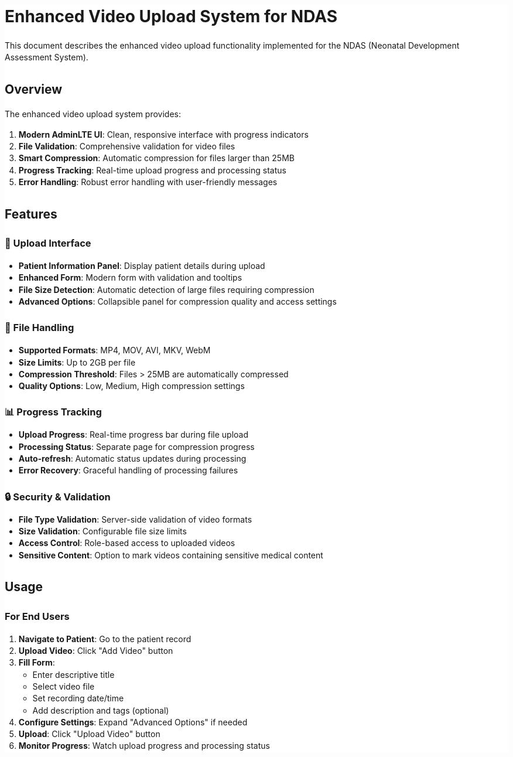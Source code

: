 # Enhanced Video Upload System for NDAS

This document describes the enhanced video upload functionality implemented for the NDAS (Neonatal Development Assessment System).

## Overview

The enhanced video upload system provides:

1. **Modern AdminLTE UI**: Clean, responsive interface with progress indicators
2. **File Validation**: Comprehensive validation for video files
3. **Smart Compression**: Automatic compression for files larger than 25MB
4. **Progress Tracking**: Real-time upload progress and processing status
5. **Error Handling**: Robust error handling with user-friendly messages

## Features

### 🎯 Upload Interface

- **Patient Information Panel**: Display patient details during upload
- **Enhanced Form**: Modern form with validation and tooltips
- **File Size Detection**: Automatic detection of large files requiring compression
- **Advanced Options**: Collapsible panel for compression quality and access settings

### 📁 File Handling

- **Supported Formats**: MP4, MOV, AVI, MKV, WebM
- **Size Limits**: Up to 2GB per file
- **Compression Threshold**: Files > 25MB are automatically compressed
- **Quality Options**: Low, Medium, High compression settings

### 📊 Progress Tracking

- **Upload Progress**: Real-time progress bar during file upload
- **Processing Status**: Separate page for compression progress
- **Auto-refresh**: Automatic status updates during processing
- **Error Recovery**: Graceful handling of processing failures

### 🔒 Security & Validation

- **File Type Validation**: Server-side validation of video formats
- **Size Validation**: Configurable file size limits
- **Access Control**: Role-based access to uploaded videos
- **Sensitive Content**: Option to mark videos containing sensitive medical content

## Usage

### For End Users

1. **Navigate to Patient**: Go to the patient record
2. **Upload Video**: Click "Add Video" button
3. **Fill Form**: 
   - Enter descriptive title
   - Select video file
   - Set recording date/time
   - Add description and tags (optional)
4. **Configure Settings**: Expand "Advanced Options" if needed
5. **Upload**: Click "Upload Video" button
6. **Monitor Progress**: Watch upload progress and processing status
